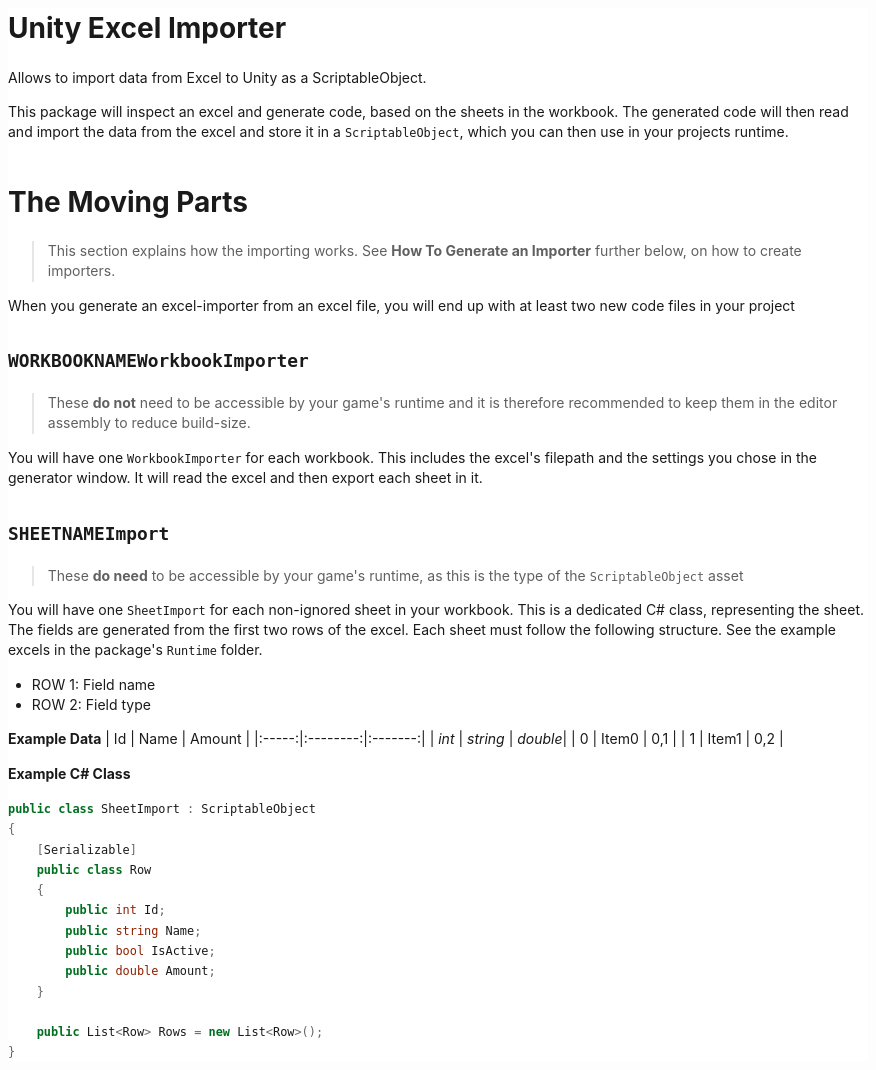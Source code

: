 # **Unity Excel Importer**
Allows to import data from Excel to Unity as a ScriptableObject.

This package will inspect an excel and generate code, based on the sheets in the workbook. 
The generated code will then read and import the data from the excel and store it in a `ScriptableObject`, 
which you can then use in your projects runtime. 

# The Moving Parts
> This section explains how the importing works. 
> See **How To Generate an Importer** further below, on how to create importers.

When you generate an excel-importer from an excel file, you will end up with at least two new code files in your project

## `WORKBOOKNAMEWorkbookImporter`
> These **do not** need to be accessible by your game's runtime and 
> it is therefore recommended to keep them in the editor assembly to reduce build-size.

You will have one `WorkbookImporter` for each workbook. This includes the excel's filepath and the settings you chose in the generator window. 
It will read the excel and then export each sheet in it.

## `SHEETNAMEImport`
> These **do need** to be accessible by your game's runtime, as this is the type of the `ScriptableObject` asset

You will have one `SheetImport` for each non-ignored sheet in your workbook. This is a dedicated C# class, representing the sheet.
The fields are generated from the first two rows of the excel. Each sheet must follow the following structure. 
See the example excels in the package's `Runtime` folder.

- ROW 1: Field name
- ROW 2: Field type

**Example Data**
| Id    | Name     | Amount  |
|:-----:|:--------:|:-------:|
| *int* | *string* | *double*|
| 0     | Item0    | 0,1     |
| 1     | Item1    | 0,2     |

**Example C# Class**
```csharp
public class SheetImport : ScriptableObject
{
    [Serializable]
    public class Row
    {
        public int Id;
        public string Name;
        public bool IsActive;
        public double Amount;
    }

    public List<Row> Rows = new List<Row>();
}
```


[settings_default]: ./excelimporter_docs_settings_default.png "Default Settings Scriptable Object"
[settings_path]: ./excelimporter_docs_settings_path.png "Settings Scriptable Location Object Location"
[tools_menu]: ./excelimporter_docs_toolsmenu.png "Tools Menu"
[context_menu]: ./excelimporter_docs_contextmenu.png "Context Menu"
[generator_settings]: ./excelimporter_docs_generator_settings.png "Generator Settings"
